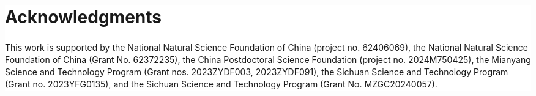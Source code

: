 # Acknowledgments

This work is supported by the National Natural Science Foundation of China (project no. 62406069), the National Natural Science Foundation of China (Grant No. 62372235), the China Postdoctoral Science Foundation (project no. 2024M750425), the Mianyang Science and Technology Program (Grant nos. 2023ZYDF003, 2023ZYDF091), the Sichuan Science and Technology Program (Grant no. 2023YFG0135), and the Sichuan Science and Technology Program (Grant No. MZGC20240057).